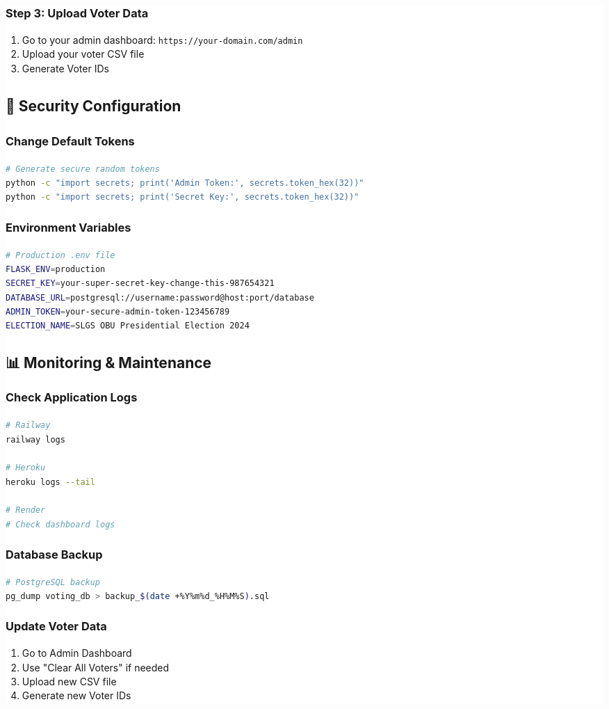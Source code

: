 ### Step 3: Upload Voter Data
1. Go to your admin dashboard: `https://your-domain.com/admin`
2. Upload your voter CSV file
3. Generate Voter IDs

## 🔐 Security Configuration

### Change Default Tokens
```bash
# Generate secure random tokens
python -c "import secrets; print('Admin Token:', secrets.token_hex(32))"
python -c "import secrets; print('Secret Key:', secrets.token_hex(32))"
```

### Environment Variables
```bash
# Production .env file
FLASK_ENV=production
SECRET_KEY=your-super-secret-key-change-this-987654321
DATABASE_URL=postgresql://username:password@host:port/database
ADMIN_TOKEN=your-secure-admin-token-123456789
ELECTION_NAME=SLGS OBU Presidential Election 2024
```

## 📊 Monitoring & Maintenance

### Check Application Logs
```bash
# Railway
railway logs

# Heroku
heroku logs --tail

# Render
# Check dashboard logs
```

### Database Backup
```bash
# PostgreSQL backup
pg_dump voting_db > backup_$(date +%Y%m%d_%H%M%S).sql
```

### Update Voter Data
1. Go to Admin Dashboard
2. Use "Clear All Voters" if needed
3. Upload new CSV file
4. Generate new Voter IDs

